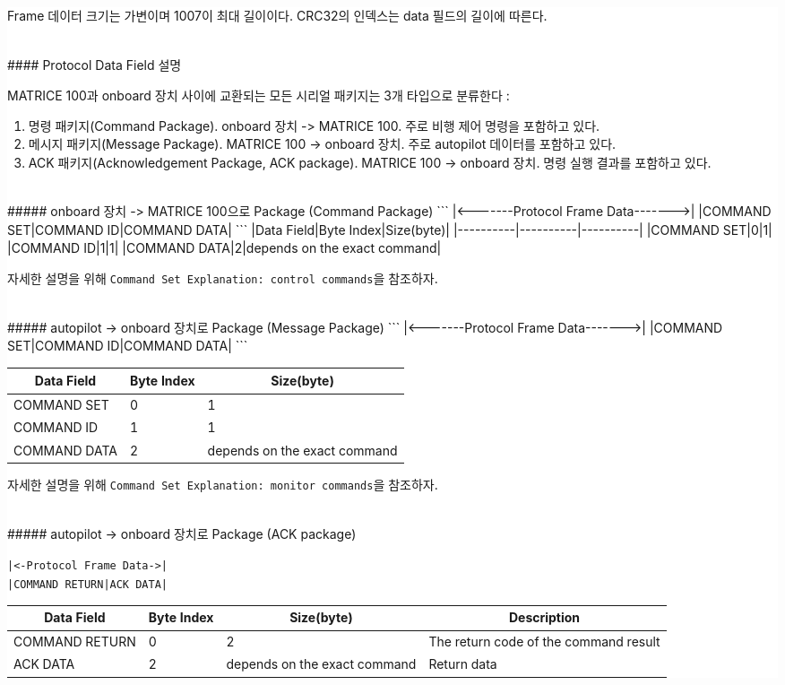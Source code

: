 Frame 데이터 크기는 가변이며 1007이 최대 길이이다. CRC32의 인덱스는 data 필드의 길이에 따른다.

<br>
#### Protocol Data Field 설명

MATRICE 100과 onboard 장치 사이에 교환되는 모든 시리얼 패키지는 3개 타입으로 분류한다 :
1. 명령 패키지(Command Package). onboard 장치 -> MATRICE 100. 주로 비행 제어 명령을 포함하고 있다.
2. 메시지 패키지(Message Package). MATRICE 100 -> onboard 장치. 주로 autopilot 데이터를 포함하고 있다.
3. ACK 패키지(Acknowledgement Package, ACK package). MATRICE 100 -> onboard 장치. 명령 실행 결과를 포함하고 있다.

<br>
##### onboard 장치 -> MATRICE 100으로 Package (Command Package)
```
|<-------Protocol Frame Data------->|
|COMMAND SET|COMMAND ID|COMMAND DATA|
```
|Data Field|Byte Index|Size(byte)|
|----------|----------|----------|
|COMMAND SET|0|1|
|COMMAND ID|1|1|
|COMMAND DATA|2|depends on the exact command|

자세한 설명을 위해 `Command Set Explanation: control commands`을 참조하자.

<br>
##### autopilot -> onboard 장치로 Package (Message Package)
```
|<-------Protocol Frame Data------->|
|COMMAND SET|COMMAND ID|COMMAND DATA|
```

|Data Field|Byte Index|Size(byte)|
|----------|----------|----------|
|COMMAND SET|0|1|
|COMMAND ID|1|1|
|COMMAND DATA|2|depends on the exact command|
자세한 설명을 위해 `Command Set Explanation: monitor commands`을 참조하자.

<br>
##### autopilot -> onboard 장치로 Package (ACK package)

```
|<-Protocol Frame Data->|
|COMMAND RETURN|ACK DATA|
```

|Data Field|Byte Index|Size(byte)|Description|
|----------|----------|----------|-----------|
|COMMAND RETURN|0|2|The return code of the command result|
|ACK DATA|2|depends on the exact command|Return data|
